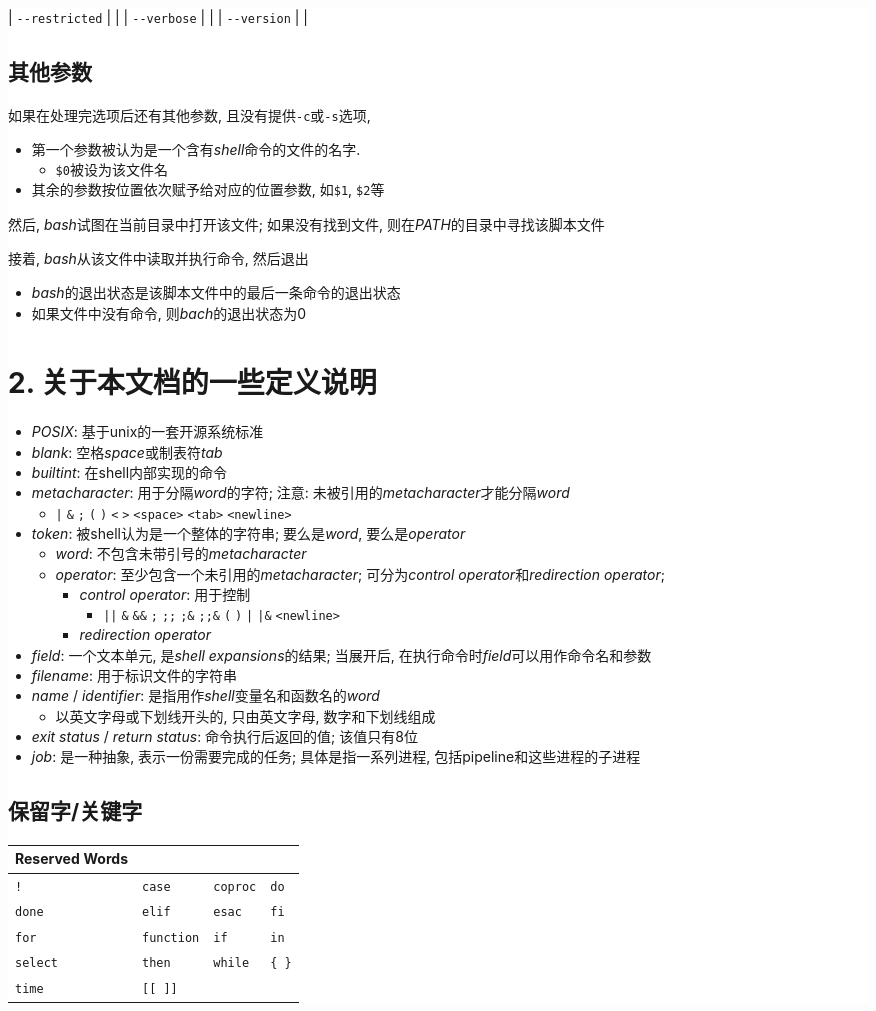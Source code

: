 | `--restricted`            |      |
| `--verbose`               |      |
| `--version`               |      |

## 其他参数

如果在处理完选项后还有其他参数, 且没有提供`-c`或`-s`选项, 

* 第一个参数被认为是一个含有*shell*命令的文件的名字.
  * `$0`被设为该文件名
* 其余的参数按位置依次赋予给对应的位置参数, 如`$1`, `$2`等

然后, *bash*试图在当前目录中打开该文件; 如果没有找到文件, 则在*PATH*的目录中寻找该脚本文件

接着, *bash*从该文件中读取并执行命令, 然后退出

* *bash*的退出状态是该脚本文件中的最后一条命令的退出状态
* 如果文件中没有命令, 则*bach*的退出状态为0

# 2. 关于本文档的一些定义说明

* *POSIX*: 基于unix的一套开源系统标准
* *blank*: 空格*space*或制表符*tab*
* *builtint*: 在shell内部实现的命令
* *metacharacter*: 用于分隔*word*的字符; 注意: 未被引用的*metacharacter*才能分隔*word*
  * `|` `&` `;` `(` `)` `<` `>` `<space>` `<tab>` `<newline>`
* *token*: 被shell认为是一个整体的字符串; 要么是*word*, 要么是*operator*
  * *word*: 不包含未带引号的*metacharacter*
  * *operator*: 至少包含一个未引用的*metacharacter*; 可分为*control operator*和*redirection operator*; 
    * *control operator*: 用于控制
      * `||` `&` `&&` `;` `;;` `;&` `;;&` `(` `)` `|` `|&` `<newline>`
    * *redirection operator*
* *field*: 一个文本单元, 是*shell expansions*的结果; 当展开后, 在执行命令时*field*可以用作命令名和参数
* *filename*: 用于标识文件的字符串
* *name* / *identifier*: 是指用作*shell*变量名和函数名的*word*
  * 以英文字母或下划线开头的, 只由英文字母, 数字和下划线组成
* *exit status* / *return status*: 命令执行后返回的值; 该值只有8位
* *job*: 是一种抽象, 表示一份需要完成的任务; 具体是指一系列进程, 包括pipeline和这些进程的子进程 

## 保留字/关键字

| Reserved Words |            |          |       |
| -------------- | ---------- | -------- | ----- |
| `!`            | `case`     | `coproc` | `do`  |
| `done`         | `elif`     | `esac`   | `fi`  |
| `for`          | `function` | `if`     | `in`  |
| `select`       | `then`     | `while`  | `{ }` |
| `time`         | `[[ ]]`    |          |       |
